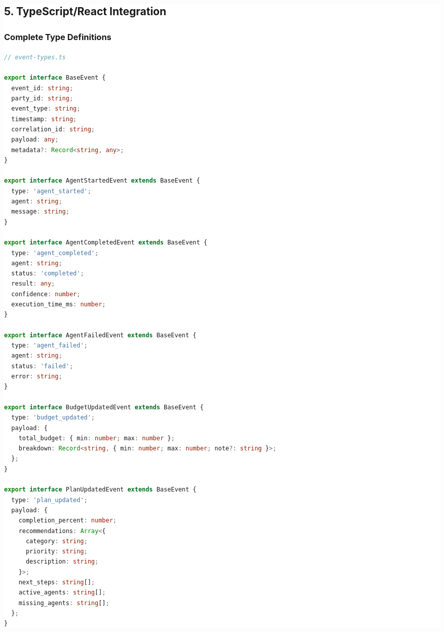 
## 5. TypeScript/React Integration

### **Complete Type Definitions**

```typescript
// event-types.ts

export interface BaseEvent {
  event_id: string;
  party_id: string;
  event_type: string;
  timestamp: string;
  correlation_id: string;
  payload: any;
  metadata?: Record<string, any>;
}

export interface AgentStartedEvent extends BaseEvent {
  type: 'agent_started';
  agent: string;
  message: string;
}

export interface AgentCompletedEvent extends BaseEvent {
  type: 'agent_completed';
  agent: string;
  status: 'completed';
  result: any;
  confidence: number;
  execution_time_ms: number;
}

export interface AgentFailedEvent extends BaseEvent {
  type: 'agent_failed';
  agent: string;
  status: 'failed';
  error: string;
}

export interface BudgetUpdatedEvent extends BaseEvent {
  type: 'budget_updated';
  payload: {
    total_budget: { min: number; max: number };
    breakdown: Record<string, { min: number; max: number; note?: string }>;
  };
}

export interface PlanUpdatedEvent extends BaseEvent {
  type: 'plan_updated';
  payload: {
    completion_percent: number;
    recommendations: Array<{
      category: string;
      priority: string;
      description: string;
    }>;
    next_steps: string[];
    active_agents: string[];
    missing_agents: string[];
  };
}

```